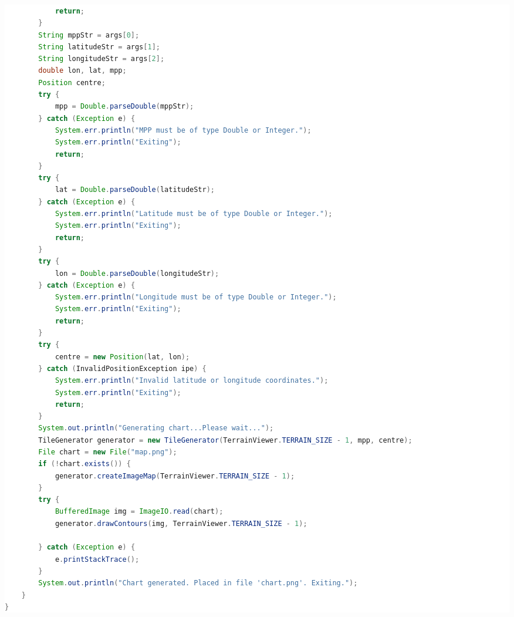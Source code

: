 ```java
            return;
        }
        String mppStr = args[0];
        String latitudeStr = args[1];
        String longitudeStr = args[2];
        double lon, lat, mpp;
        Position centre;
        try {
            mpp = Double.parseDouble(mppStr);
        } catch (Exception e) {
            System.err.println("MPP must be of type Double or Integer.");
            System.err.println("Exiting");
            return;
        }
        try {
            lat = Double.parseDouble(latitudeStr);
        } catch (Exception e) {
            System.err.println("Latitude must be of type Double or Integer.");
            System.err.println("Exiting");
            return;
        }
        try {
            lon = Double.parseDouble(longitudeStr);
        } catch (Exception e) {
            System.err.println("Longitude must be of type Double or Integer.");
            System.err.println("Exiting");
            return;
        }
        try {
            centre = new Position(lat, lon);
        } catch (InvalidPositionException ipe) {
            System.err.println("Invalid latitude or longitude coordinates.");
            System.err.println("Exiting");
            return;
        }
        System.out.println("Generating chart...Please wait...");
        TileGenerator generator = new TileGenerator(TerrainViewer.TERRAIN_SIZE - 1, mpp, centre);
        File chart = new File("map.png");
        if (!chart.exists()) {
            generator.createImageMap(TerrainViewer.TERRAIN_SIZE - 1);
        }
        try {
            BufferedImage img = ImageIO.read(chart);
            generator.drawContours(img, TerrainViewer.TERRAIN_SIZE - 1);

        } catch (Exception e) {
            e.printStackTrace();
        }
        System.out.println("Chart generated. Placed in file 'chart.png'. Exiting.");
    }
}
```
